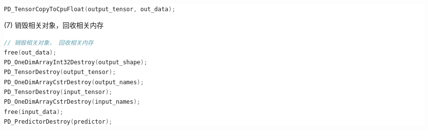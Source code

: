 ```c
PD_TensorCopyToCpuFloat(output_tensor, out_data);
```

(7) 销毁相关对象，回收相关内存

```c
// 销毁相关对象， 回收相关内存
free(out_data);
PD_OneDimArrayInt32Destroy(output_shape);
PD_TensorDestroy(output_tensor);
PD_OneDimArrayCstrDestroy(output_names);
PD_TensorDestroy(input_tensor);
PD_OneDimArrayCstrDestroy(input_names);
free(input_data);
PD_PredictorDestroy(predictor);
```

